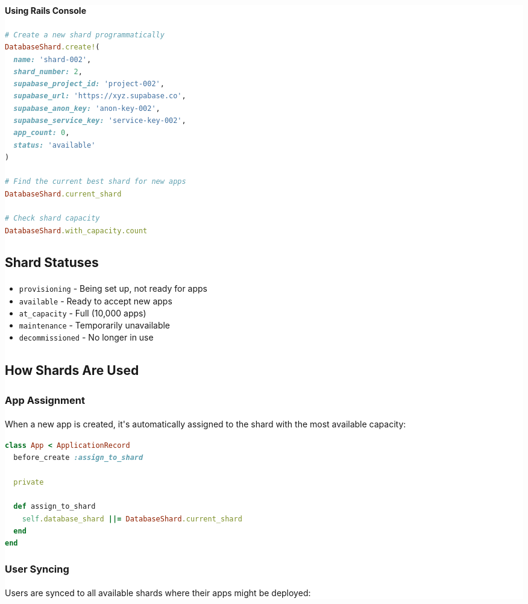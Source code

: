 #### Using Rails Console

```ruby
# Create a new shard programmatically
DatabaseShard.create!(
  name: 'shard-002',
  shard_number: 2,
  supabase_project_id: 'project-002',
  supabase_url: 'https://xyz.supabase.co',
  supabase_anon_key: 'anon-key-002',
  supabase_service_key: 'service-key-002',
  app_count: 0,
  status: 'available'
)

# Find the current best shard for new apps
DatabaseShard.current_shard

# Check shard capacity
DatabaseShard.with_capacity.count
```

## Shard Statuses

- `provisioning` - Being set up, not ready for apps
- `available` - Ready to accept new apps
- `at_capacity` - Full (10,000 apps)
- `maintenance` - Temporarily unavailable
- `decommissioned` - No longer in use

## How Shards Are Used

### App Assignment

When a new app is created, it's automatically assigned to the shard with the most available capacity:

```ruby
class App < ApplicationRecord
  before_create :assign_to_shard
  
  private
  
  def assign_to_shard
    self.database_shard ||= DatabaseShard.current_shard
  end
end
```

### User Syncing

Users are synced to all available shards where their apps might be deployed:
